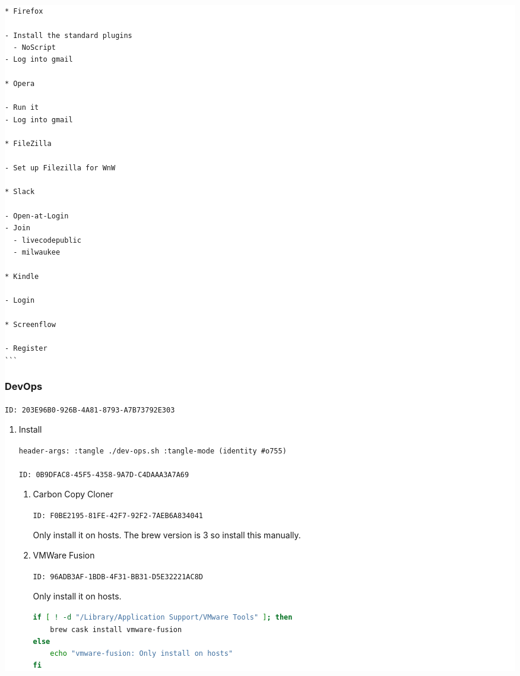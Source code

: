     * Firefox

    - Install the standard plugins
      - NoScript
    - Log into gmail

    * Opera

    - Run it
    - Log into gmail

    * FileZilla

    - Set up Filezilla for WnW

    * Slack

    - Open-at-Login
    - Join
      - livecodepublic
      - milwaukee

    * Kindle

    - Login

    * Screenflow

    - Register
    ```

### DevOps

    ID: 203E96B0-926B-4A81-8793-A7B73792E303

1.  Install

        header-args: :tangle ./dev-ops.sh :tangle-mode (identity #o755)

        ID: 0B9DFAC8-45F5-4358-9A7D-C4DAAA3A7A69

    1.  Carbon Copy Cloner

            ID: F0BE2195-81FE-42F7-92F2-7AEB6A834041

        Only install it on hosts. The brew version is 3 so install this manually.

    2.  VMWare Fusion

            ID: 96ADB3AF-1BDB-4F31-BB31-D5E32221AC8D

        Only install it on hosts.

        ```sh
        if [ ! -d "/Library/Application Support/VMware Tools" ]; then
            brew cask install vmware-fusion
        else
            echo "vmware-fusion: Only install on hosts"
        fi
        ```
